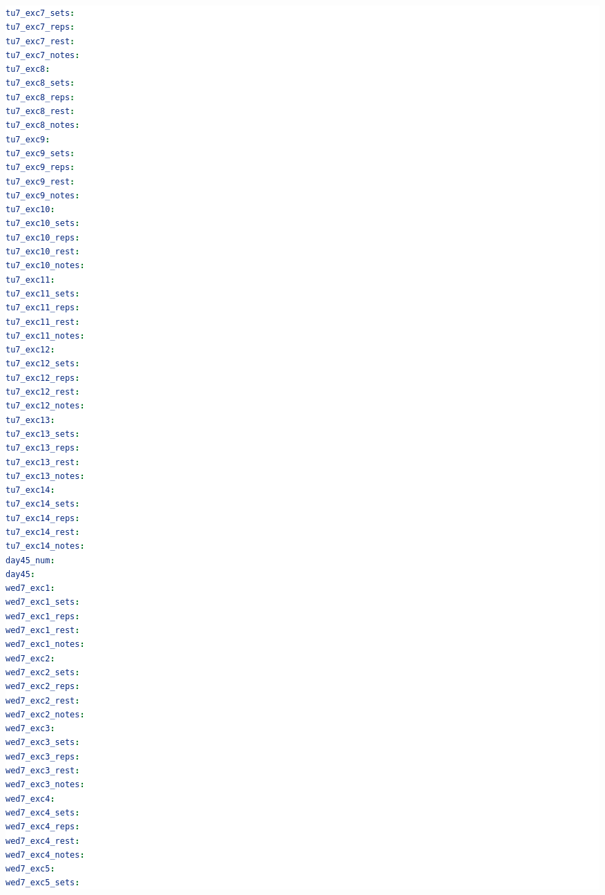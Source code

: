 ```yaml
tu7_exc7_sets: 
tu7_exc7_reps: 
tu7_exc7_rest: 
tu7_exc7_notes: 
tu7_exc8: 
tu7_exc8_sets: 
tu7_exc8_reps: 
tu7_exc8_rest: 
tu7_exc8_notes: 
tu7_exc9: 
tu7_exc9_sets: 
tu7_exc9_reps: 
tu7_exc9_rest: 
tu7_exc9_notes: 
tu7_exc10: 
tu7_exc10_sets: 
tu7_exc10_reps: 
tu7_exc10_rest: 
tu7_exc10_notes: 
tu7_exc11: 
tu7_exc11_sets: 
tu7_exc11_reps: 
tu7_exc11_rest: 
tu7_exc11_notes:
tu7_exc12: 
tu7_exc12_sets: 
tu7_exc12_reps: 
tu7_exc12_rest: 
tu7_exc12_notes: 
tu7_exc13: 
tu7_exc13_sets: 
tu7_exc13_reps: 
tu7_exc13_rest: 
tu7_exc13_notes: 
tu7_exc14: 
tu7_exc14_sets: 
tu7_exc14_reps: 
tu7_exc14_rest: 
tu7_exc14_notes: 
day45_num: 
day45: 
wed7_exc1: 
wed7_exc1_sets: 
wed7_exc1_reps: 
wed7_exc1_rest: 
wed7_exc1_notes: 
wed7_exc2: 
wed7_exc2_sets: 
wed7_exc2_reps: 
wed7_exc2_rest: 
wed7_exc2_notes: 
wed7_exc3: 
wed7_exc3_sets: 
wed7_exc3_reps: 
wed7_exc3_rest: 
wed7_exc3_notes:
wed7_exc4: 
wed7_exc4_sets: 
wed7_exc4_reps: 
wed7_exc4_rest: 
wed7_exc4_notes: 
wed7_exc5: 
wed7_exc5_sets: 
```